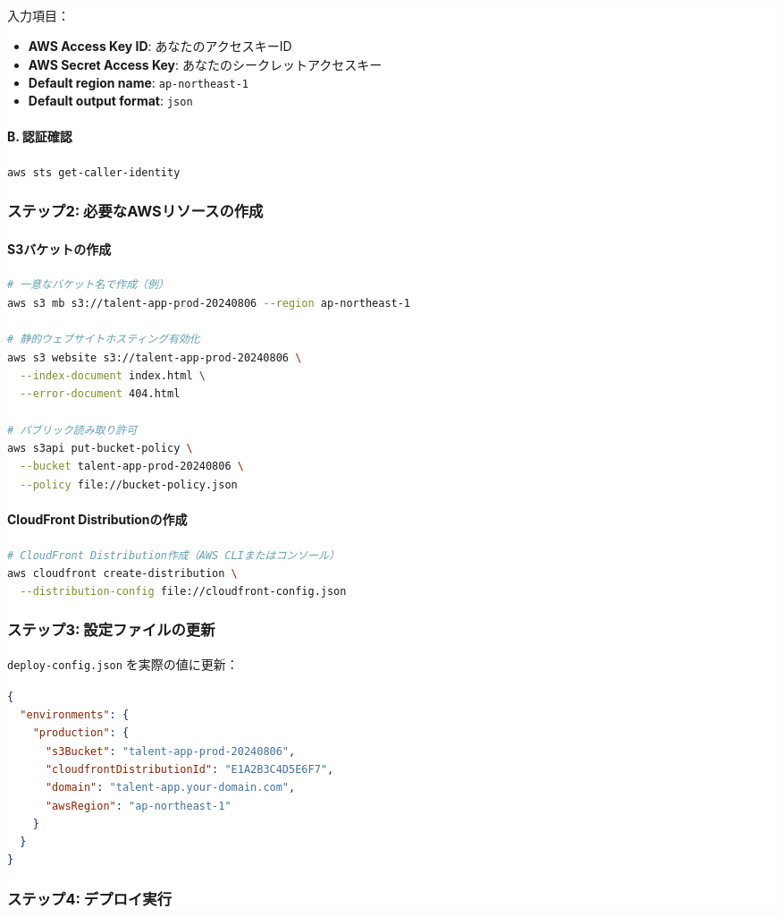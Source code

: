 入力項目：
- **AWS Access Key ID**: あなたのアクセスキーID
- **AWS Secret Access Key**: あなたのシークレットアクセスキー
- **Default region name**: `ap-northeast-1`
- **Default output format**: `json`

#### B. 認証確認
```bash
aws sts get-caller-identity
```

### ステップ2: 必要なAWSリソースの作成

#### S3バケットの作成
```bash
# 一意なバケット名で作成（例）
aws s3 mb s3://talent-app-prod-20240806 --region ap-northeast-1

# 静的ウェブサイトホスティング有効化
aws s3 website s3://talent-app-prod-20240806 \
  --index-document index.html \
  --error-document 404.html

# パブリック読み取り許可
aws s3api put-bucket-policy \
  --bucket talent-app-prod-20240806 \
  --policy file://bucket-policy.json
```

#### CloudFront Distributionの作成
```bash
# CloudFront Distribution作成（AWS CLIまたはコンソール）
aws cloudfront create-distribution \
  --distribution-config file://cloudfront-config.json
```

### ステップ3: 設定ファイルの更新

`deploy-config.json` を実際の値に更新：

```json
{
  "environments": {
    "production": {
      "s3Bucket": "talent-app-prod-20240806",
      "cloudfrontDistributionId": "E1A2B3C4D5E6F7",
      "domain": "talent-app.your-domain.com",
      "awsRegion": "ap-northeast-1"
    }
  }
}
```

### ステップ4: デプロイ実行
